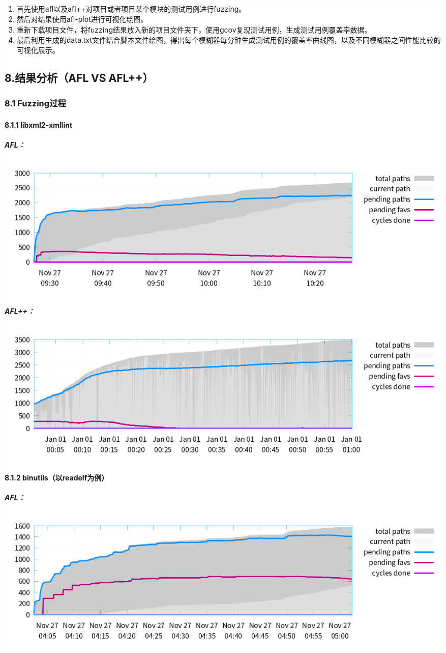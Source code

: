 1. 首先使用afl以及afl++对项目或者项目某个模块的测试用例进行fuzzing。
2. 然后对结果使用afl-plot进行可视化绘图。
3. 重新下载项目文件，将fuzzing结果放入新的项目文件夹下，使用gcov复现测试用例，生成测试用例覆盖率数据。
4. 最后利用生成的data.txt文件结合脚本文件绘图，得出每个模糊器每分钟生成测试用例的覆盖率曲线图，以及不同模糊器之间性能比较的可视化展示。

## 8.结果分析（AFL VS AFL++）

### 8.1 Fuzzing过程

#### 8.1.1 libxml2-xmllint

##### AFL：

![high_freq](\image\libxml2\fuzz_image\afl\high_freq.png)

##### AFL++：

![high_freq](\image\libxml2\fuzz_image\afl++\high_freq.png)

#### 8.1.2 binutils（以readelf为例）

##### AFL：

![high_freq](\image\binutils\fuzz_image\afl\readelf\high_freq.png)